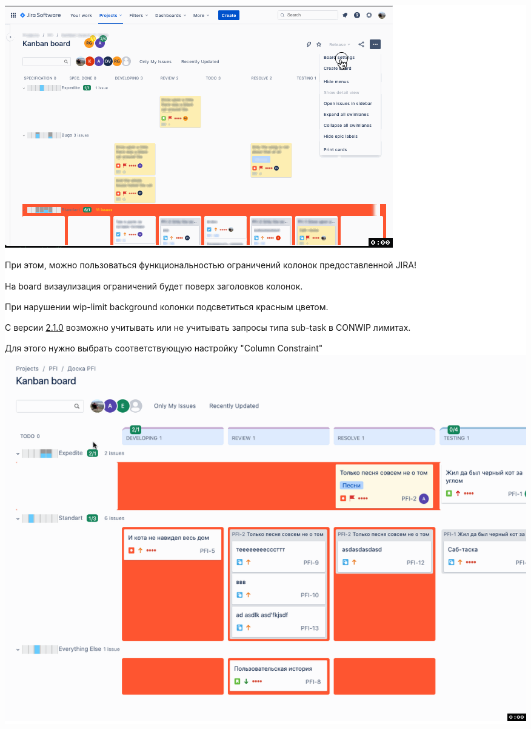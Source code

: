 ![settings wip-limit for column](./images/group-wip-limit.gif)

При этом, можно пользоваться функциональностью ограничений колонок предоставленной JIRA!

На board визаулизация ограничений будет поверх заголовков колонок.

При нарушении wip-limit background колонки подсветиться красным цветом.

С версии [2.1.0](https://github.com/pavelpower/jira-helper/releases/tag/2.1.0) возможно учитывать или не учитывать запросы типа sub-task в CONWIP лимитах.

Для этого нужно выбрать соответствующую настройку "Column Constraint"
![sub-task & CONWIP](./images/jirahelper_CONWIP_with_sub-task.gif)
